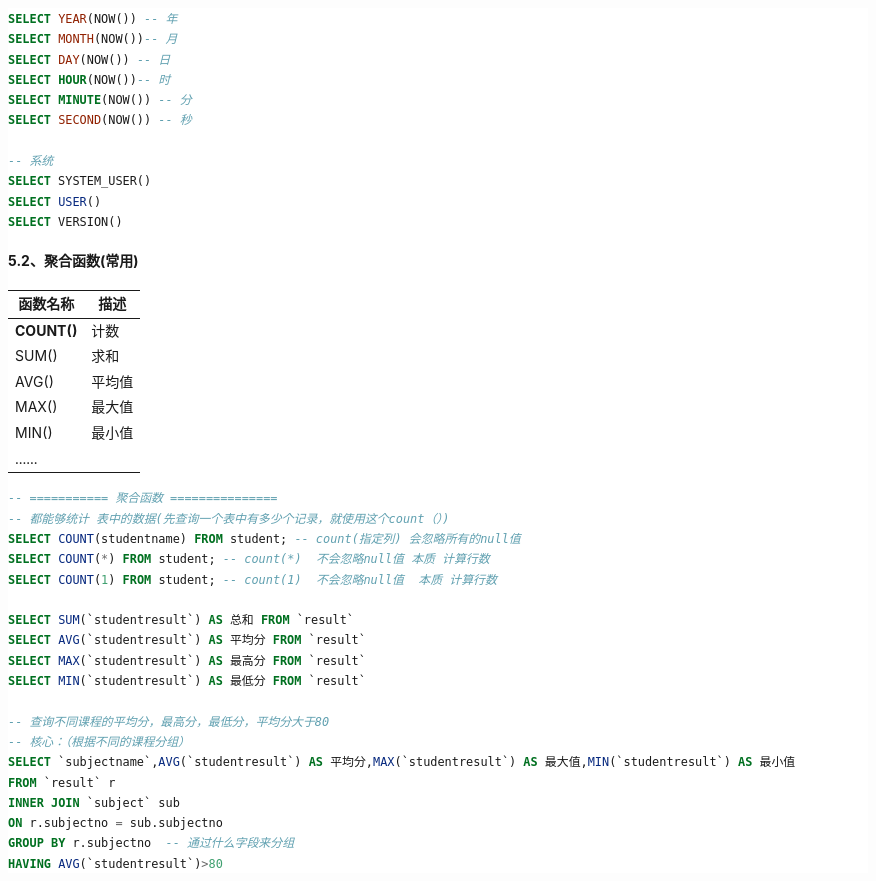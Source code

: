 ```sql
SELECT YEAR(NOW()) -- 年
SELECT MONTH(NOW())-- 月
SELECT DAY(NOW()) -- 日
SELECT HOUR(NOW())-- 时
SELECT MINUTE(NOW()) -- 分
SELECT SECOND(NOW()) -- 秒

-- 系统
SELECT SYSTEM_USER()
SELECT USER()
SELECT VERSION()
```

#### 5.2、聚合函数(常用)

| 函数名称    | 描述   |
| ----------- | ------ |
| **COUNT()** | 计数   |
| SUM()       | 求和   |
| AVG()       | 平均值 |
| MAX()       | 最大值 |
| MIN()       | 最小值 |
| ......      |        |



```sql
-- =========== 聚合函数 ===============
-- 都能够统计 表中的数据(先查询一个表中有多少个记录，就使用这个count（）)
SELECT COUNT(studentname) FROM student; -- count(指定列) 会忽略所有的null值
SELECT COUNT(*) FROM student; -- count(*)  不会忽略null值 本质 计算行数
SELECT COUNT(1) FROM student; -- count(1)  不会忽略null值  本质 计算行数

SELECT SUM(`studentresult`) AS 总和 FROM `result`
SELECT AVG(`studentresult`) AS 平均分 FROM `result`
SELECT MAX(`studentresult`) AS 最高分 FROM `result`
SELECT MIN(`studentresult`) AS 最低分 FROM `result`

-- 查询不同课程的平均分，最高分，最低分，平均分大于80
-- 核心：（根据不同的课程分组）
SELECT `subjectname`,AVG(`studentresult`) AS 平均分,MAX(`studentresult`) AS 最大值,MIN(`studentresult`) AS 最小值
FROM `result` r
INNER JOIN `subject` sub
ON r.subjectno = sub.subjectno
GROUP BY r.subjectno  -- 通过什么字段来分组
HAVING AVG(`studentresult`)>80

```
